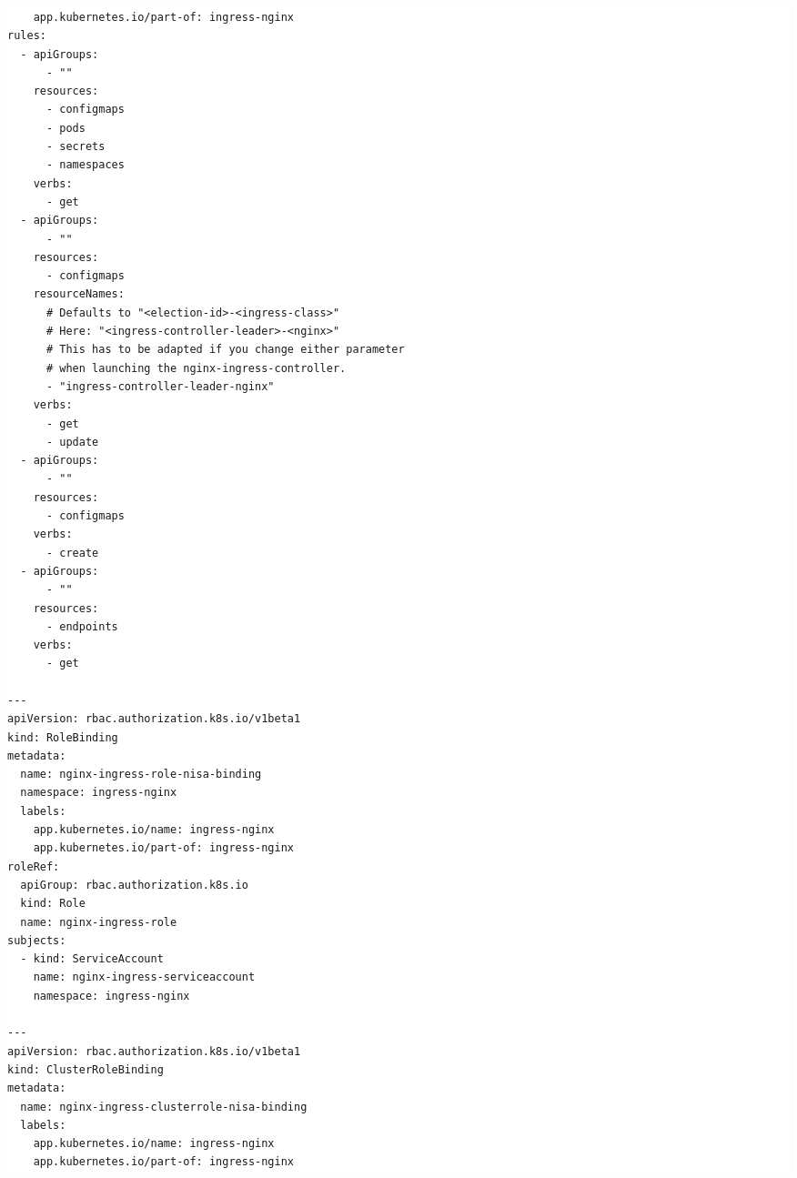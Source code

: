 ```
    app.kubernetes.io/part-of: ingress-nginx
rules:
  - apiGroups:
      - ""
    resources:
      - configmaps
      - pods
      - secrets
      - namespaces
    verbs:
      - get
  - apiGroups:
      - ""
    resources:
      - configmaps
    resourceNames:
      # Defaults to "<election-id>-<ingress-class>"
      # Here: "<ingress-controller-leader>-<nginx>"
      # This has to be adapted if you change either parameter
      # when launching the nginx-ingress-controller.
      - "ingress-controller-leader-nginx"
    verbs:
      - get
      - update
  - apiGroups:
      - ""
    resources:
      - configmaps
    verbs:
      - create
  - apiGroups:
      - ""
    resources:
      - endpoints
    verbs:
      - get

---
apiVersion: rbac.authorization.k8s.io/v1beta1
kind: RoleBinding
metadata:
  name: nginx-ingress-role-nisa-binding
  namespace: ingress-nginx
  labels:
    app.kubernetes.io/name: ingress-nginx
    app.kubernetes.io/part-of: ingress-nginx
roleRef:
  apiGroup: rbac.authorization.k8s.io
  kind: Role
  name: nginx-ingress-role
subjects:
  - kind: ServiceAccount
    name: nginx-ingress-serviceaccount
    namespace: ingress-nginx

---
apiVersion: rbac.authorization.k8s.io/v1beta1
kind: ClusterRoleBinding
metadata:
  name: nginx-ingress-clusterrole-nisa-binding
  labels:
    app.kubernetes.io/name: ingress-nginx
    app.kubernetes.io/part-of: ingress-nginx
```